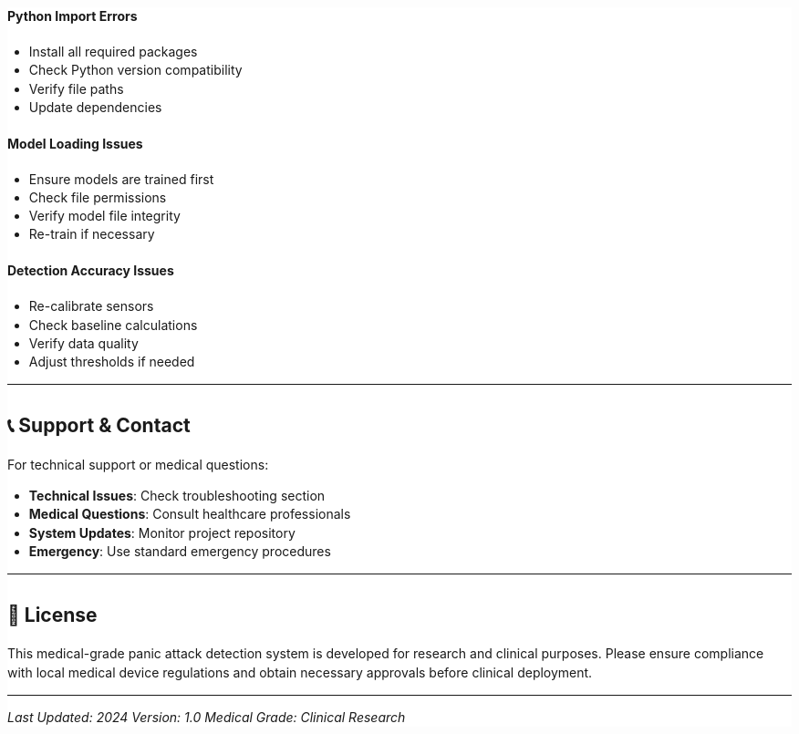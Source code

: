 #### Python Import Errors
- Install all required packages
- Check Python version compatibility
- Verify file paths
- Update dependencies

#### Model Loading Issues
- Ensure models are trained first
- Check file permissions
- Verify model file integrity
- Re-train if necessary

#### Detection Accuracy Issues
- Re-calibrate sensors
- Check baseline calculations
- Verify data quality
- Adjust thresholds if needed

---

## 📞 Support & Contact

For technical support or medical questions:
- **Technical Issues**: Check troubleshooting section
- **Medical Questions**: Consult healthcare professionals
- **System Updates**: Monitor project repository
- **Emergency**: Use standard emergency procedures

---

## 📄 License

This medical-grade panic attack detection system is developed for research and clinical purposes. Please ensure compliance with local medical device regulations and obtain necessary approvals before clinical deployment.

---

*Last Updated: 2024*
*Version: 1.0*
*Medical Grade: Clinical Research*
